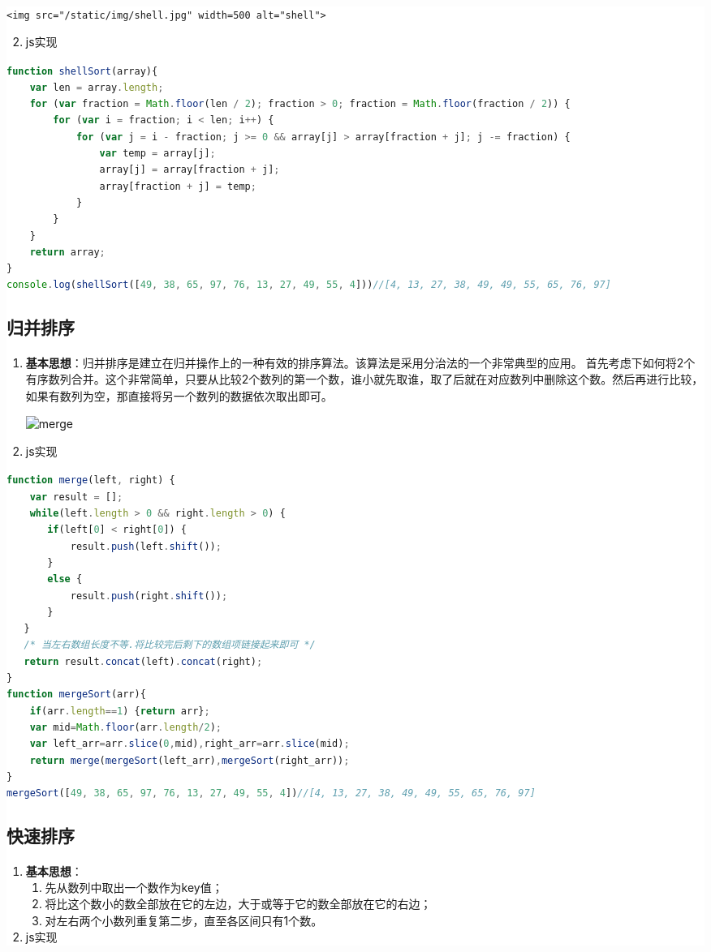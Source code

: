     <img src="/static/img/shell.jpg" width=500 alt="shell">
2. js实现
```javascript
function shellSort(array){
    var len = array.length;
    for (var fraction = Math.floor(len / 2); fraction > 0; fraction = Math.floor(fraction / 2)) {
        for (var i = fraction; i < len; i++) {
            for (var j = i - fraction; j >= 0 && array[j] > array[fraction + j]; j -= fraction) {
                var temp = array[j];
                array[j] = array[fraction + j];
                array[fraction + j] = temp;
            }
        }
    }
    return array;
}
console.log(shellSort([49, 38, 65, 97, 76, 13, 27, 49, 55, 4]))//[4, 13, 27, 38, 49, 49, 55, 65, 76, 97]
```

## 归并排序
1. **基本思想**：归并排序是建立在归并操作上的一种有效的排序算法。该算法是采用分治法的一个非常典型的应用。
首先考虑下如何将2个有序数列合并。这个非常简单，只要从比较2个数列的第一个数，谁小就先取谁，取了后就在对应数列中删除这个数。然后再进行比较，如果有数列为空，那直接将另一个数列的数据依次取出即可。

    <img src="/static/img/merge.jpg" width=500 alt="merge">
2. js实现
```javascript
function merge(left, right) {  
    var result = [];  
    while(left.length > 0 && right.length > 0) {  
       if(left[0] < right[0]) {  
           result.push(left.shift());  
       }  
       else {  
           result.push(right.shift());  
       }  
   }  
   /* 当左右数组长度不等.将比较完后剩下的数组项链接起来即可 */  
   return result.concat(left).concat(right);  
}  
function mergeSort(arr){  
    if(arr.length==1) {return arr};  
    var mid=Math.floor(arr.length/2);  
    var left_arr=arr.slice(0,mid),right_arr=arr.slice(mid);  
    return merge(mergeSort(left_arr),mergeSort(right_arr));  
}
mergeSort([49, 38, 65, 97, 76, 13, 27, 49, 55, 4])//[4, 13, 27, 38, 49, 49, 55, 65, 76, 97]
```

## 快速排序
1. **基本思想**：
    1. 先从数列中取出一个数作为key值；
    2. 将比这个数小的数全部放在它的左边，大于或等于它的数全部放在它的右边；
    3. 对左右两个小数列重复第二步，直至各区间只有1个数。
2. js实现
